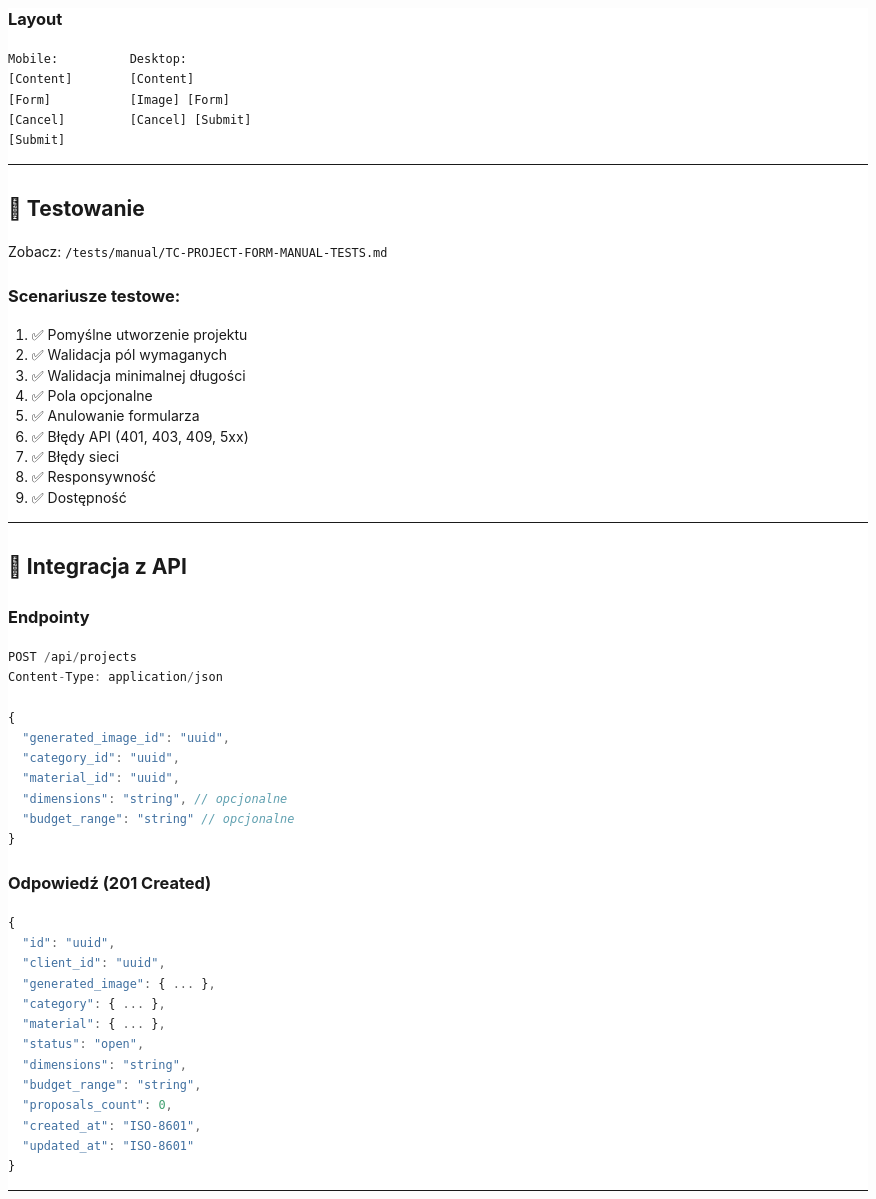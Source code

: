 ### Layout
```
Mobile:          Desktop:
[Content]        [Content]
[Form]           [Image] [Form]
[Cancel]         [Cancel] [Submit]
[Submit]
```

---

## 🧪 Testowanie

Zobacz: `/tests/manual/TC-PROJECT-FORM-MANUAL-TESTS.md`

### Scenariusze testowe:
1. ✅ Pomyślne utworzenie projektu
2. ✅ Walidacja pól wymaganych
3. ✅ Walidacja minimalnej długości
4. ✅ Pola opcjonalne
5. ✅ Anulowanie formularza
6. ✅ Błędy API (401, 403, 409, 5xx)
7. ✅ Błędy sieci
8. ✅ Responsywność
9. ✅ Dostępność

---

## 🔗 Integracja z API

### Endpointy

```typescript
POST /api/projects
Content-Type: application/json

{
  "generated_image_id": "uuid",
  "category_id": "uuid",
  "material_id": "uuid",
  "dimensions": "string", // opcjonalne
  "budget_range": "string" // opcjonalne
}
```

### Odpowiedź (201 Created)

```typescript
{
  "id": "uuid",
  "client_id": "uuid",
  "generated_image": { ... },
  "category": { ... },
  "material": { ... },
  "status": "open",
  "dimensions": "string",
  "budget_range": "string",
  "proposals_count": 0,
  "created_at": "ISO-8601",
  "updated_at": "ISO-8601"
}
```

---